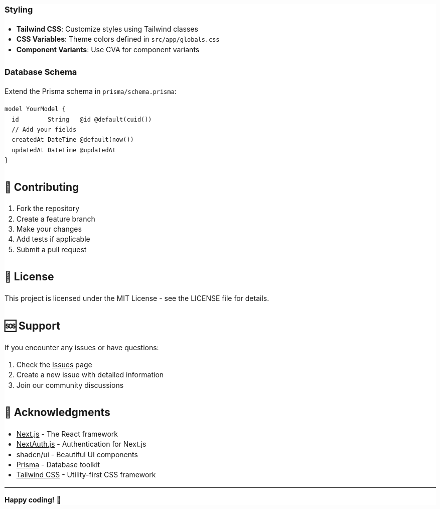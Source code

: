 ### Styling

- **Tailwind CSS**: Customize styles using Tailwind classes
- **CSS Variables**: Theme colors defined in `src/app/globals.css`
- **Component Variants**: Use CVA for component variants

### Database Schema

Extend the Prisma schema in `prisma/schema.prisma`:

```prisma
model YourModel {
  id        String   @id @default(cuid())
  // Add your fields
  createdAt DateTime @default(now())
  updatedAt DateTime @updatedAt
}
```

## 🤝 Contributing

1. Fork the repository
2. Create a feature branch
3. Make your changes
4. Add tests if applicable
5. Submit a pull request

## 📄 License

This project is licensed under the MIT License - see the LICENSE file for details.

## 🆘 Support

If you encounter any issues or have questions:

1. Check the [Issues](https://github.com/your-repo/issues) page
2. Create a new issue with detailed information
3. Join our community discussions

## 🙏 Acknowledgments

- [Next.js](https://nextjs.org/) - The React framework
- [NextAuth.js](https://next-auth.js.org/) - Authentication for Next.js
- [shadcn/ui](https://ui.shadcn.com/) - Beautiful UI components
- [Prisma](https://prisma.io/) - Database toolkit
- [Tailwind CSS](https://tailwindcss.com/) - Utility-first CSS framework

---

**Happy coding!** 🚀